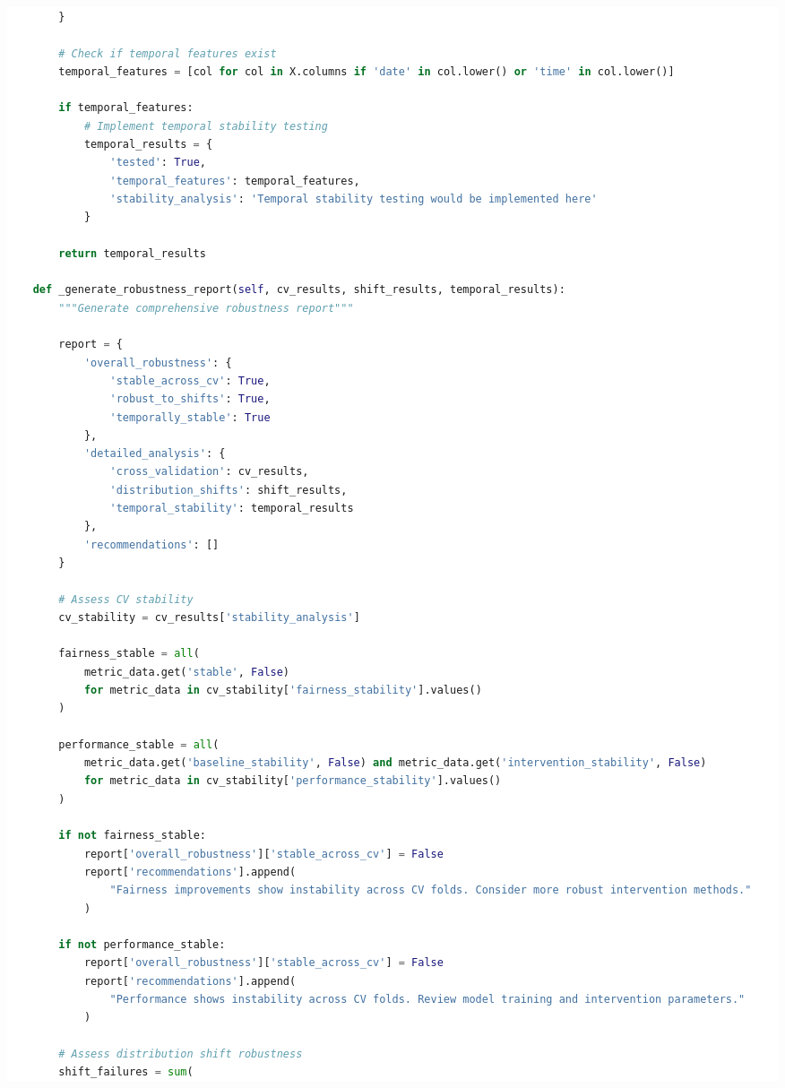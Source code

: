 ```python
        }
        
        # Check if temporal features exist
        temporal_features = [col for col in X.columns if 'date' in col.lower() or 'time' in col.lower()]
        
        if temporal_features:
            # Implement temporal stability testing
            temporal_results = {
                'tested': True,
                'temporal_features': temporal_features,
                'stability_analysis': 'Temporal stability testing would be implemented here'
            }
        
        return temporal_results
    
    def _generate_robustness_report(self, cv_results, shift_results, temporal_results):
        """Generate comprehensive robustness report"""
        
        report = {
            'overall_robustness': {
                'stable_across_cv': True,
                'robust_to_shifts': True,
                'temporally_stable': True
            },
            'detailed_analysis': {
                'cross_validation': cv_results,
                'distribution_shifts': shift_results,
                'temporal_stability': temporal_results
            },
            'recommendations': []
        }
        
        # Assess CV stability
        cv_stability = cv_results['stability_analysis']
        
        fairness_stable = all(
            metric_data.get('stable', False)
            for metric_data in cv_stability['fairness_stability'].values()
        )
        
        performance_stable = all(
            metric_data.get('baseline_stability', False) and metric_data.get('intervention_stability', False)
            for metric_data in cv_stability['performance_stability'].values()
        )
        
        if not fairness_stable:
            report['overall_robustness']['stable_across_cv'] = False
            report['recommendations'].append(
                "Fairness improvements show instability across CV folds. Consider more robust intervention methods."
            )
        
        if not performance_stable:
            report['overall_robustness']['stable_across_cv'] = False
            report['recommendations'].append(
                "Performance shows instability across CV folds. Review model training and intervention parameters."
            )
        
        # Assess distribution shift robustness
        shift_failures = sum(
```